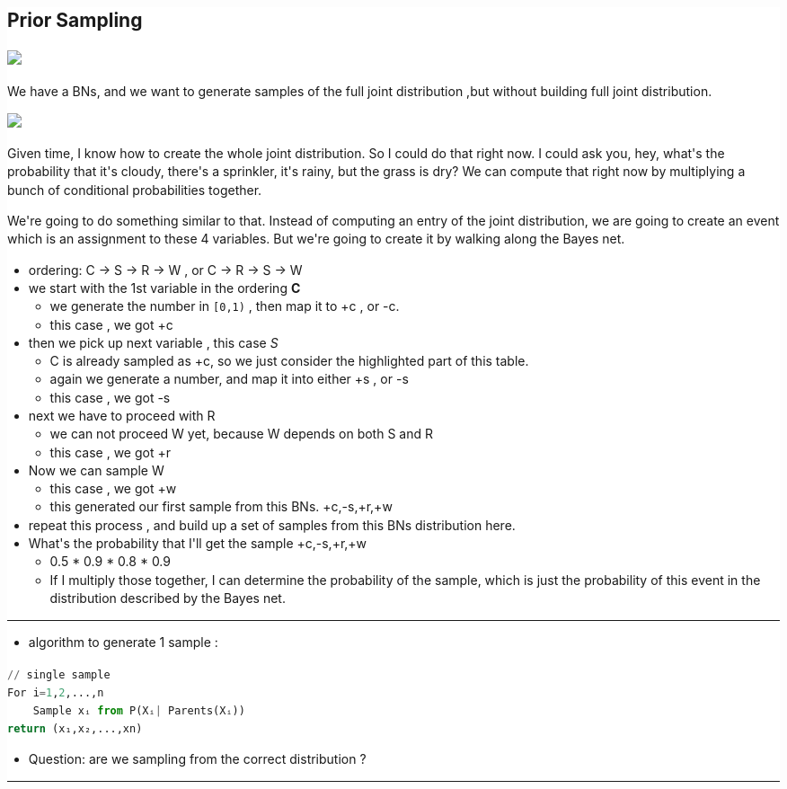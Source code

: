 <h2 id="d9850ac369194d66ab390de368f1cf63"></h2>


## Prior Sampling 

![](../imgs/cs188_BNs_sampling_prior_sampling.png)

We have a BNs, and we want to generate samples of the full joint distribution ,but without building full joint distribution. 

![](../imgs/cs188_BNs_sampling_prior_sampling_1st_sample.png)

Given time, I know how to create the whole joint distribution. So I could do that right now. I could ask you, hey, what's the probability that it's cloudy, there's a sprinkler, it's rainy, but the grass is dry? We can compute that right now by multiplying a bunch of conditional probabilities together.

We're going to do something similar to that. Instead of computing an entry of the joint distribution, we are going to create an event which is an assignment to these 4 variables. But we're going to create it by walking along the Bayes net.


- ordering: C → S → R → W , or  C → R → S → W 
- we start with the 1st variable in the ordering **C** 
    - we generate the number in `[0,1)` , then map it to +c , or -c. 
    - this case , we got +c 
- then we pick up next variable , this case *S* 
    - C is already sampled as +c, so we just consider the highlighted part of this table. 
    - again we generate a number, and map it into either +s , or -s
    - this case , we got -s
- next we have to proceed with R 
    - we can not proceed W yet, because W depends on both S and R 
    - this case , we got +r 
- Now we can sample W 
    - this case , we got +w 
    - this generated our first sample from this BNs.   +c,-s,+r,+w
- repeat this process , and build up a set of samples from this BNs distribution here.
- What's the probability that I'll get the sample +c,-s,+r,+w
    - 0.5 * 0.9 * 0.8 * 0.9
    - If I multiply those together, I can determine the probability of the sample, which is just the probability of this event in the distribution described by the Bayes net.

---

- algorithm to generate 1 sample : 

```python
// single sample
For i=1,2,...,n
    Sample xᵢ from P(Xᵢ| Parents(Xᵢ))
return (x₁,x₂,...,xn)
```

- Question: are we sampling from the correct distribution ?

---